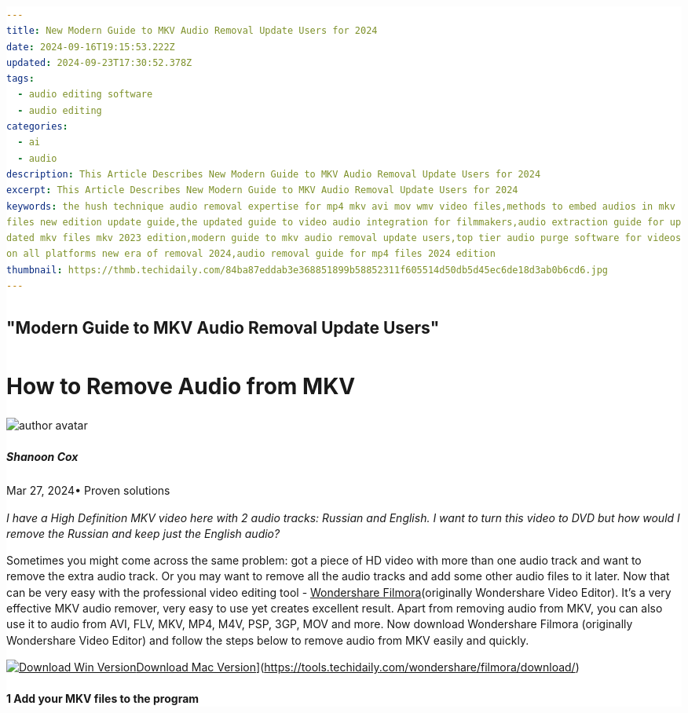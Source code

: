 ```yaml
---
title: New Modern Guide to MKV Audio Removal Update Users for 2024
date: 2024-09-16T19:15:53.222Z
updated: 2024-09-23T17:30:52.378Z
tags: 
  - audio editing software
  - audio editing
categories: 
  - ai
  - audio
description: This Article Describes New Modern Guide to MKV Audio Removal Update Users for 2024
excerpt: This Article Describes New Modern Guide to MKV Audio Removal Update Users for 2024
keywords: the hush technique audio removal expertise for mp4 mkv avi mov wmv video files,methods to embed audios in mkv files new edition update guide,the updated guide to video audio integration for filmmakers,audio extraction guide for updated mkv files mkv 2023 edition,modern guide to mkv audio removal update users,top tier audio purge software for videos on all platforms new era of removal 2024,audio removal guide for mp4 files 2024 edition
thumbnail: https://thmb.techidaily.com/84ba87eddab3e368851899b58852311f605514d50db5d45ec6de18d3ab0b6cd6.jpg
---
```


## "Modern Guide to MKV Audio Removal Update Users"

# How to Remove Audio from MKV

![author avatar](https://images.wondershare.com/filmora/article-images/shannon-cox.jpg)

##### Shanoon Cox

 Mar 27, 2024• Proven solutions

_I have a High Definition MKV video here with 2 audio tracks: Russian and English. I want to turn this video to DVD but how would I remove the Russian and keep just the English audio?_

Sometimes you might come across the same problem: got a piece of HD video with more than one audio track and want to remove the extra audio track. Or you may want to remove all the audio tracks and add some other audio files to it later. Now that can be very easy with the professional video editing tool - [Wondershare Filmora](https://tools.techidaily.com/wondershare/filmora/download/)(originally Wondershare Video Editor). It’s a very effective MKV audio remover, very easy to use yet creates excellent result. Apart from removing audio from MKV, you can also use it to audio from AVI, FLV, MKV, MP4, M4V, PSP, 3GP, MOV and more. Now download Wondershare Filmora (originally Wondershare Video Editor) and follow the steps below to remove audio from MKV easily and quickly.

[![Download Win Version](https://images.wondershare.com/filmora/guide/download-btn-win.jpg)](https://tools.techidaily.com/wondershare/filmora/download/)[Download Mac Version](https://images.wondershare.com/filmora/guide/download-btn-mac.jpg)](https://tools.techidaily.com/wondershare/filmora/download/)

#### 1 Add your MKV files to the program
